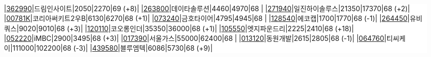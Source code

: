 |[362990](https://finance.daum.net/quotes/A362990)|드림인사이트|2050|2270|69 (+8)|
|[263800](https://finance.daum.net/quotes/A263800)|데이타솔루션|4460|4970|68 |
|[271940](https://finance.daum.net/quotes/A271940)|일진하이솔루스|21350|17370|68 (+2)|
|[00781K](https://finance.daum.net/quotes/A00781K)|코리아써키트2우B|6130|6270|68 (+1)|
|[073240](https://finance.daum.net/quotes/A073240)|금호타이어|4795|4945|68 |
|[128540](https://finance.daum.net/quotes/A128540)|에코캡|1700|1770|68 (-1)|
|[264450](https://finance.daum.net/quotes/A264450)|유비쿼스|9020|9010|68 (+3)|
|[120110](https://finance.daum.net/quotes/A120110)|코오롱인더|35350|36000|68 (+1)|
|[105550](https://finance.daum.net/quotes/A105550)|엣지파운드리|2225|2410|68 (+18)|
|[052220](https://finance.daum.net/quotes/A052220)|iMBC|2900|3495|68 (+3)|
|[017390](https://finance.daum.net/quotes/A017390)|서울가스|55000|62400|68 |
|[013120](https://finance.daum.net/quotes/A013120)|동원개발|2615|2805|68 (-1)|
|[064760](https://finance.daum.net/quotes/A064760)|티씨케이|111000|102200|68 (-3)|
|[439580](https://finance.daum.net/quotes/A439580)|블루엠텍|6086|5730|68 (+9)|
